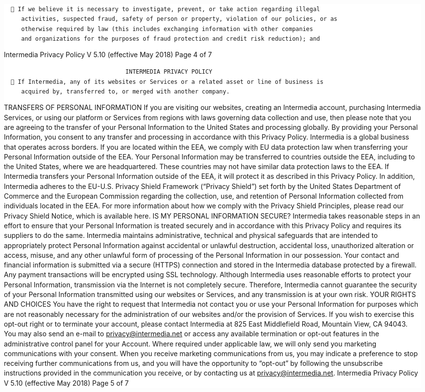        If we believe it is necessary to investigate, prevent, or take action regarding illegal
         activities, suspected fraud, safety of person or property, violation of our policies, or as
         otherwise required by law (this includes exchanging information with other companies
         and organizations for the purposes of fraud protection and credit risk reduction); and
Intermedia Privacy Policy V 5.10 (effective May 2018)                           Page 4 of 7


                                       INTERMEDIA PRIVACY POLICY
       If Intermedia, any of its websites or Services or a related asset or line of business is
         acquired by, transferred to, or merged with another company.
TRANSFERS OF PERSONAL INFORMATION
If you are visiting our websites, creating an Intermedia account, purchasing Intermedia Services,
or using our platform or Services from regions with laws governing data collection and use, then
please note that you are agreeing to the transfer of your Personal Information to the United States
and processing globally. By providing your Personal Information, you consent to any transfer and
processing in accordance with this Privacy Policy.
Intermedia is a global business that operates across borders. If you are located within the EEA, we
comply with EU data protection law when transferring your Personal Information outside of the
EEA. Your Personal Information may be transferred to countries outside the EEA, including to the
United States, where we are headquartered. These countries may not have similar data protection
laws to the EEA. If Intermedia transfers your Personal Information outside of the EEA, it will protect
it as described in this Privacy Policy.
In addition, Intermedia adheres to the EU-U.S. Privacy Shield Framework (“Privacy Shield”) set
forth by the United States Department of Commerce and the European Commission regarding
the collection, use, and retention of Personal Information collected from individuals located in the
EEA. For more information about how we comply with the Privacy Shield Principles, please read
our Privacy Shield Notice, which is available here.
IS MY PERSONAL INFORMATION SECURE?
Intermedia takes reasonable steps in an effort to ensure that your Personal Information is treated
securely and in accordance with this Privacy Policy and requires its suppliers to do the same.
Intermedia maintains administrative, technical and physical safeguards that are intended to
appropriately protect Personal Information against accidental or unlawful destruction, accidental
loss, unauthorized alteration or access, misuse, and any other unlawful form of processing of the
Personal Information in our possession. Your contact and financial information is submitted via a
secure (HTTPS) connection and stored in the Intermedia database protected by a firewall. Any
payment transactions will be encrypted using SSL technology.
Although Intermedia uses reasonable efforts to protect your Personal Information, transmission
via the Internet is not completely secure. Therefore, Intermedia cannot guarantee the security of
your Personal Information transmitted using our websites or Services, and any transmission is at
your own risk.
YOUR RIGHTS AND CHOICES
You have the right to request that Intermedia not contact you or use your Personal Information for
purposes which are not reasonably necessary for the administration of our websites and/or the
provision of Services. If you wish to exercise this opt-out right or to terminate your account,
please contact Intermedia at 825 East Middlefield Road, Mountain View, CA 94043. You may
also send an e-mail to privacy@intermedia.net or access any available termination or opt-out
features in the administrative control panel for your Account.
Where required under applicable law, we will only send you marketing communications with your
consent. When you receive marketing communications from us, you may indicate a preference to
stop receiving further communications from us, and you will have the opportunity to “opt-out” by
following the unsubscribe instructions provided in the communication you receive, or by
contacting us at privacy@intermedia.net.
Intermedia Privacy Policy V 5.10 (effective May 2018)                         Page 5 of 7
